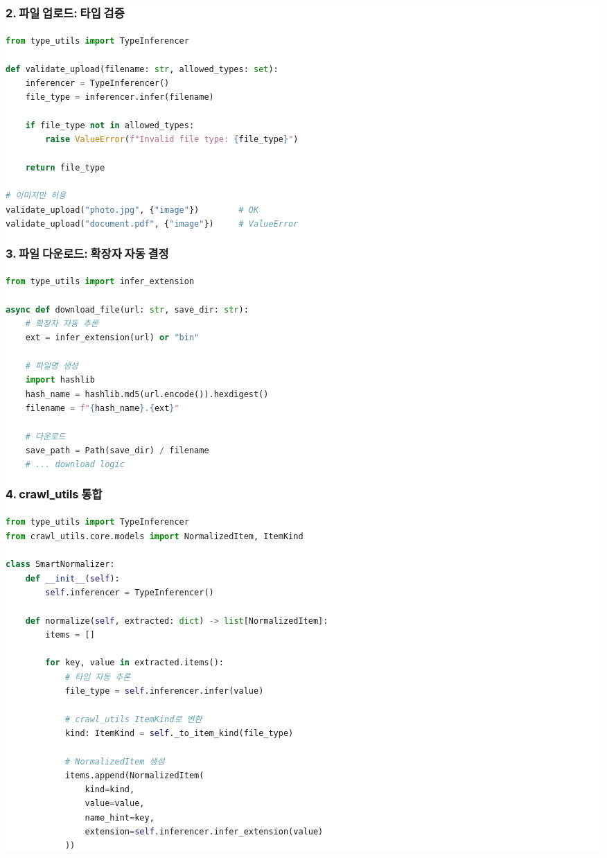 ### 2. 파일 업로드: 타입 검증

```python
from type_utils import TypeInferencer

def validate_upload(filename: str, allowed_types: set):
    inferencer = TypeInferencer()
    file_type = inferencer.infer(filename)
    
    if file_type not in allowed_types:
        raise ValueError(f"Invalid file type: {file_type}")
    
    return file_type

# 이미지만 허용
validate_upload("photo.jpg", {"image"})        # OK
validate_upload("document.pdf", {"image"})     # ValueError
```

### 3. 파일 다운로드: 확장자 자동 결정

```python
from type_utils import infer_extension

async def download_file(url: str, save_dir: str):
    # 확장자 자동 추론
    ext = infer_extension(url) or "bin"
    
    # 파일명 생성
    import hashlib
    hash_name = hashlib.md5(url.encode()).hexdigest()
    filename = f"{hash_name}.{ext}"
    
    # 다운로드
    save_path = Path(save_dir) / filename
    # ... download logic
```

### 4. crawl_utils 통합

```python
from type_utils import TypeInferencer
from crawl_utils.core.models import NormalizedItem, ItemKind

class SmartNormalizer:
    def __init__(self):
        self.inferencer = TypeInferencer()
    
    def normalize(self, extracted: dict) -> list[NormalizedItem]:
        items = []
        
        for key, value in extracted.items():
            # 타입 자동 추론
            file_type = self.inferencer.infer(value)
            
            # crawl_utils ItemKind로 변환
            kind: ItemKind = self._to_item_kind(file_type)
            
            # NormalizedItem 생성
            items.append(NormalizedItem(
                kind=kind,
                value=value,
                name_hint=key,
                extension=self.inferencer.infer_extension(value)
            ))
```